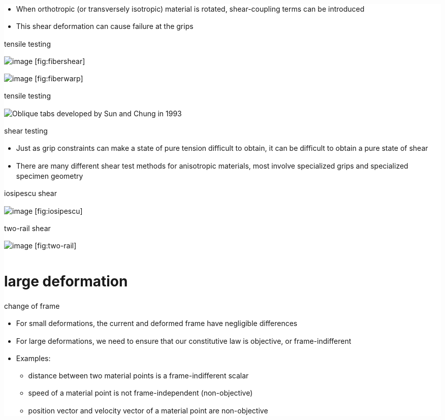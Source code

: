   - When orthotropic (or transversely isotropic) material is rotated,
    shear-coupling terms can be introduced

  - This shear deformation can cause failure at the grips

<span>tensile testing</span>

![image](../Figures/fiber_shear.PNG)
<span id="fig:fibershear" label="fig:fibershear">\[fig:fibershear\]</span>

![image](../Figures/fiber_warp.PNG)
<span id="fig:fiberwarp" label="fig:fiberwarp">\[fig:fiberwarp\]</span>

<span>tensile testing</span>

![Oblique tabs developed by Sun and Chung in
1993](../Figures/oblique_tabs.PNG)

<span>shear testing</span>

  - Just as grip constraints can make a state of pure tension difficult
    to obtain, it can be difficult to obtain a pure state of shear

  - There are many different shear test methods for anisotropic
    materials, most involve specialized grips and specialized specimen
    geometry

<span>iosipescu shear</span>

![image](../Figures/iosipescu.png)
<span id="fig:iosipescu" label="fig:iosipescu">\[fig:iosipescu\]</span>

<span>two-rail shear</span>

![image](../Figures/two-rail.jpg)
<span id="fig:two-rail" label="fig:two-rail">\[fig:two-rail\]</span>

# large deformation

<span>change of frame</span>

  - For small deformations, the current and deformed frame have
    negligible differences

  - For large deformations, we need to ensure that our constitutive law
    is objective, or frame-indifferent

  - Examples:
    
      - distance between two material points is a frame-indifferent
        scalar
    
      - speed of a material point is not frame-independent
        (non-objective)
    
      - position vector and velocity vector of a material point are
        non-objective
    